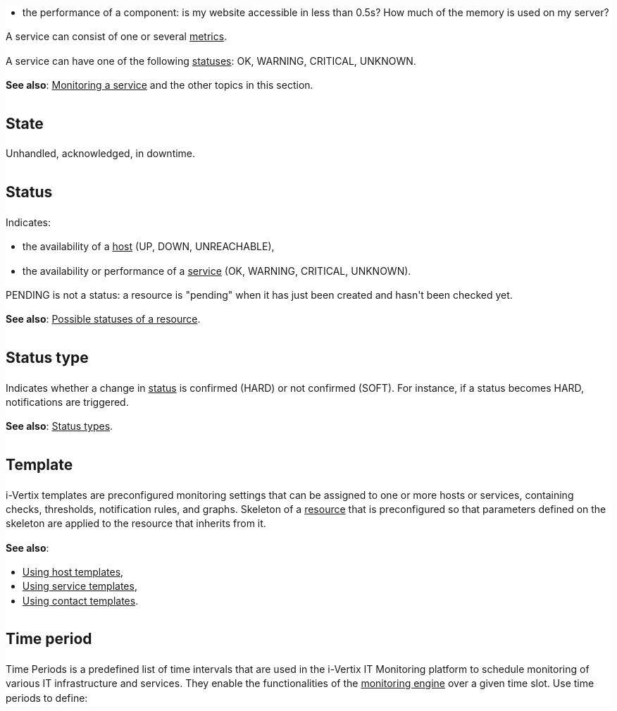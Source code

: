 - the performance of a component: is my website accessible in less than 0.5s? How much of the memory is used on my server?

A service can consist of one or several [metrics](#metric).

A service can have one of the following [statuses](#status): OK, WARNING, CRITICAL, UNKNOWN.

**See also**: [Monitoring a service](../quick-start-guide/configuring-first-hosts-services/monitoring-the-first-host.md) and the other topics in this section.

## State

Unhandled, acknowledged, in downtime.

## Status

Indicates:

- the availability of a [host](#host) (UP, DOWN, UNREACHABLE),

- the availability or performance of a [service](#service) (OK, WARNING, CRITICAL, UNKNOWN).

PENDING is not a status: a resource is "pending" when it has just been created and hasn't been checked yet.

**See also**: [Possible statuses of a resource](../events-alerts/managing-notifications/how-notifications-works.md#status-types).

## Status type

Indicates whether a change in [status](#status) is confirmed (HARD) or not confirmed (SOFT). For instance, if a status becomes HARD, notifications are triggered.

**See also**: [Status types](../events-alerts/managing-notifications/how-notifications-works.md#status-types).

## Template

i-Vertix templates are preconfigured monitoring settings that can be assigned to one or more hosts or services, containing checks, thresholds, notification rules, and graphs.
Skeleton of a [resource](#resource) that is preconfigured so that parameters defined on the skeleton are applied to the resource that inherits from it.


**See also**:

- [Using host templates](../monitoring-resources/monitoring-hosts/host-templates.md),
- [Using service templates](../monitoring-resources/monitoring-services/service-template.md),
- [Using contact templates](../managing-users-contacts/contact-templates.md).

## Time period

Time Periods is a predefined list of time intervals that are used in the i-Vertix IT Monitoring platform to schedule monitoring of various IT infrastructure and services. They enable the functionalities of the [monitoring engine](#monitoring-engine) over a given time slot. Use time periods to define:
